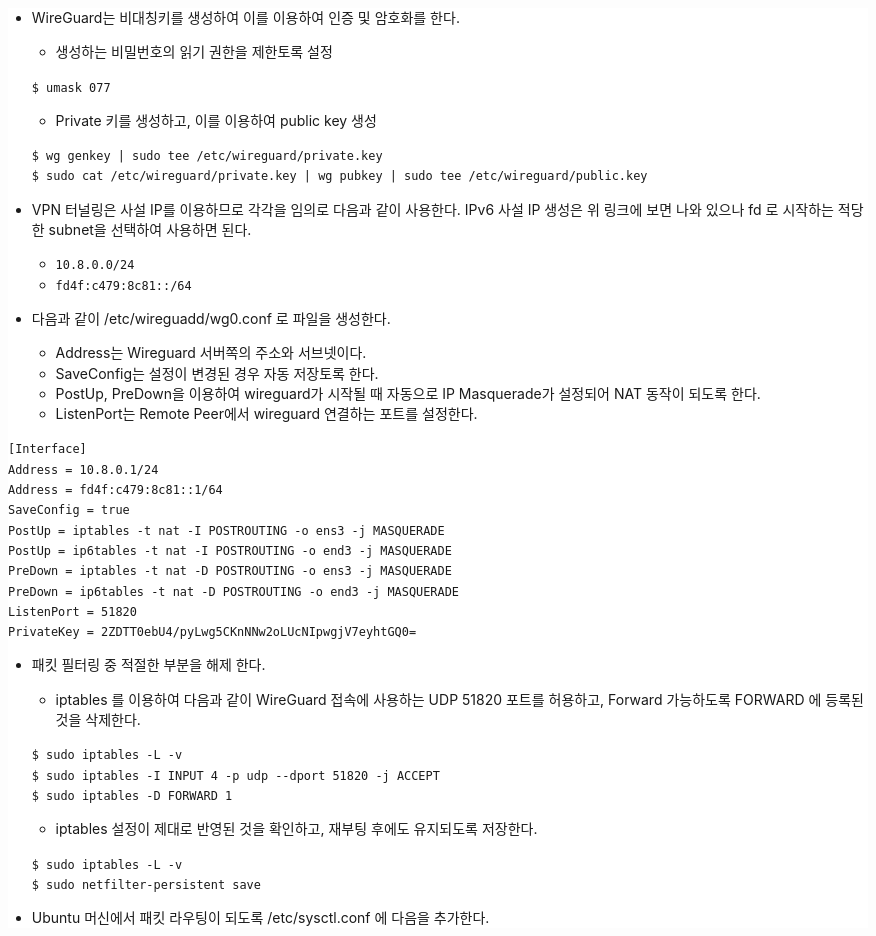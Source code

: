 - WireGuard는 비대칭키를 생성하여 이를 이용하여 인증 및 암호화를 한다.

  - 생성하는 비밀번호의 읽기 권한을 제한토록 설정

  ```shell
  $ umask 077
  ```

  - Private 키를 생성하고, 이를 이용하여 public key 생성

  ```shell
  $ wg genkey | sudo tee /etc/wireguard/private.key
  $ sudo cat /etc/wireguard/private.key | wg pubkey | sudo tee /etc/wireguard/public.key
  ```

- VPN 터널링은 사설 IP를 이용하므로 각각을 임의로 다음과 같이 사용한다. IPv6 사설 IP 생성은 위 링크에 보면 나와 있으나 fd 로 시작하는 적당한 subnet을 선택하여 사용하면 된다.

  - `10.8.0.0/24`
  - `fd4f:c479:8c81::/64`

- 다음과 같이 /etc/wireguadd/wg0.conf 로 파일을 생성한다.
  - Address는 Wireguard 서버쪽의 주소와 서브넷이다.
  - SaveConfig는 설정이 변경된 경우 자동 저장토록 한다.
  - PostUp, PreDown을 이용하여 wireguard가 시작될 때 자동으로 IP Masquerade가 설정되어 NAT 동작이 되도록 한다.
  - ListenPort는 Remote Peer에서 wireguard 연결하는 포트를 설정한다.

```
[Interface]
Address = 10.8.0.1/24
Address = fd4f:c479:8c81::1/64
SaveConfig = true
PostUp = iptables -t nat -I POSTROUTING -o ens3 -j MASQUERADE
PostUp = ip6tables -t nat -I POSTROUTING -o end3 -j MASQUERADE
PreDown = iptables -t nat -D POSTROUTING -o ens3 -j MASQUERADE
PreDown = ip6tables -t nat -D POSTROUTING -o end3 -j MASQUERADE
ListenPort = 51820
PrivateKey = 2ZDTT0ebU4/pyLwg5CKnNNw2oLUcNIpwgjV7eyhtGQ0=
```

- 패킷 필터링 중 적절한 부분을 해제 한다.

  - iptables 를 이용하여 다음과 같이 WireGuard 접속에 사용하는 UDP 51820 포트를 허용하고, Forward 가능하도록 FORWARD 에 등록된 것을 삭제한다.

  ```shell
  $ sudo iptables -L -v
  $ sudo iptables -I INPUT 4 -p udp --dport 51820 -j ACCEPT
  $ sudo iptables -D FORWARD 1
  ```

  - iptables 설정이 제대로 반영된 것을 확인하고, 재부팅 후에도 유지되도록 저장한다.

  ```shell
  $ sudo iptables -L -v
  $ sudo netfilter-persistent save
  ```

- Ubuntu 머신에서 패킷 라우팅이 되도록 /etc/sysctl.conf 에 다음을 추가한다.
